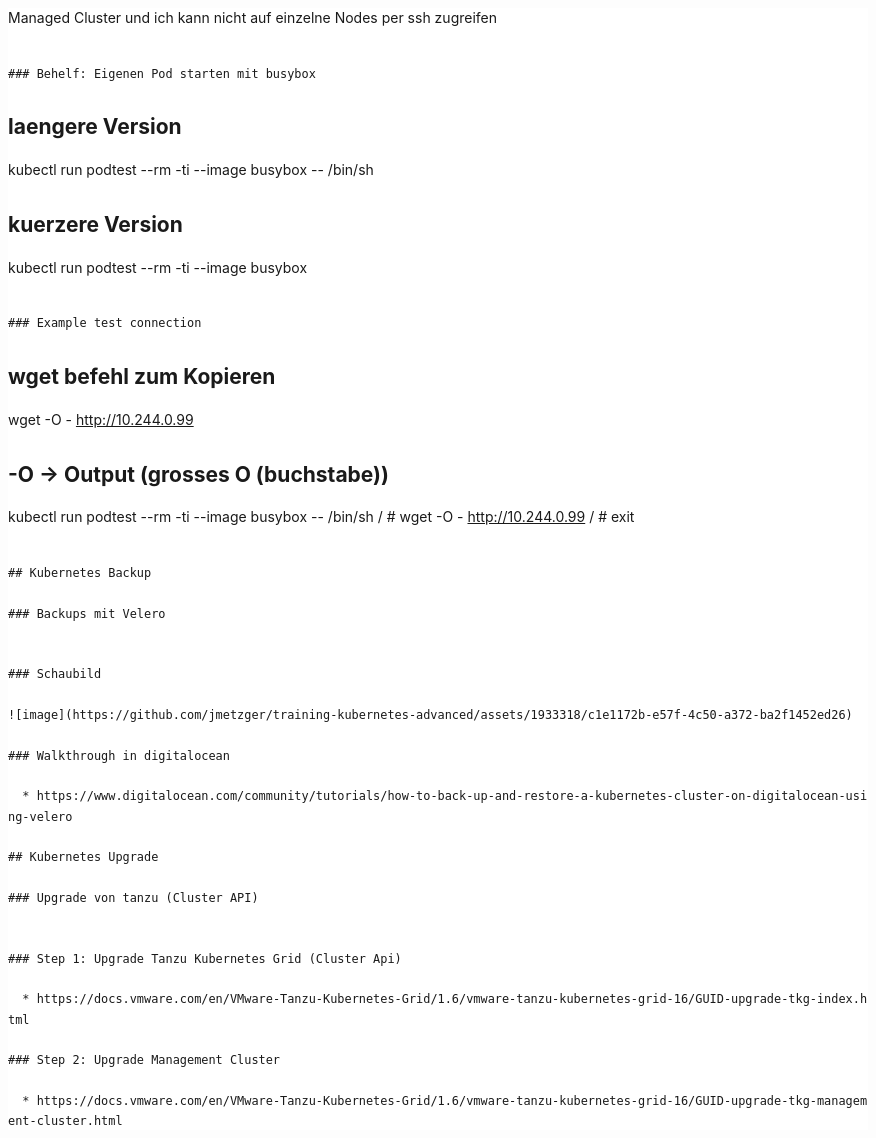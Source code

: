 ```
```
Managed Cluster und ich kann nicht auf einzelne Nodes per ssh zugreifen
```

### Behelf: Eigenen Pod starten mit busybox 

```
## laengere Version 
kubectl run podtest --rm -ti --image busybox -- /bin/sh
```

```
## kuerzere Version 
kubectl run podtest --rm -ti --image busybox 
```

### Example test connection 

```
## wget befehl zum Kopieren
wget -O - http://10.244.0.99
```

```
## -O -> Output (grosses O (buchstabe)) 
kubectl run podtest --rm -ti --image busybox -- /bin/sh
/ # wget -O - http://10.244.0.99
/ # exit 
```

## Kubernetes Backup 

### Backups mit Velero


### Schaubild 

![image](https://github.com/jmetzger/training-kubernetes-advanced/assets/1933318/c1e1172b-e57f-4c50-a372-ba2f1452ed26)

### Walkthrough in digitalocean 

  * https://www.digitalocean.com/community/tutorials/how-to-back-up-and-restore-a-kubernetes-cluster-on-digitalocean-using-velero

## Kubernetes Upgrade 

### Upgrade von tanzu (Cluster API)


### Step 1: Upgrade Tanzu Kubernetes Grid (Cluster Api) 

  * https://docs.vmware.com/en/VMware-Tanzu-Kubernetes-Grid/1.6/vmware-tanzu-kubernetes-grid-16/GUID-upgrade-tkg-index.html

### Step 2: Upgrade Management Cluster 

  * https://docs.vmware.com/en/VMware-Tanzu-Kubernetes-Grid/1.6/vmware-tanzu-kubernetes-grid-16/GUID-upgrade-tkg-management-cluster.html

```